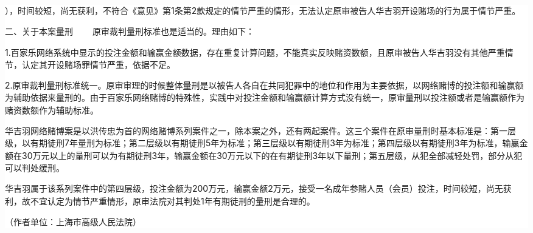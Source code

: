 ），时间较短，尚无获利，不符合《意见》第1条第2款规定的情节严重的情形，无法认定原审被告人华吉羽开设赌场的行为属于情节严重。

二、关于本案量刑 　　原审裁判量刑标准也是适当的。理由如下：

1.百家乐网络系统中显示的投注金额和输赢金额数据，存在重复计算问题，不能真实反映赌资数额，且原审被告人华吉羽没有其他严重情节，认定其开设赌场罪情节严重，依据不足。

2.原审裁判量刑标准统一。原审审理的时候整体量刑是以被告人各自在共同犯罪中的地位和作用为主要依据，以网络赌博的投注额和输赢额为辅助依据来量刑的。由于百家乐网络赌博的特殊性，实践中对投注金额和输赢额计算方式没有统一，原审量刑以投注额或者是输赢额作为赌资数额作为辅助标准。

华吉羽网络赌博案是以洪传忠为首的网络赌博系列案件之一，除本案之外，还有两起案件。这三个案件在原审量刑时基本标准是：第一层级，以有期徒刑7年量刑为标准；第二层级以有期徒刑5年为标准；第三层级以有期徒刑3年为标准；第四层级以有期徒刑3年为标准，输赢金额在30万元以上的量刑可以为有期徒刑3年，输赢金额在30万元以下的在有期徒刑3年以下量刑；第五层级，从犯全部减轻处罚，部分从犯可以判处缓刑。

华吉羽属于该系列案件中的第四层级，投注金额为200万元，输赢金额2万元，接受一名成年参赌人员（会员）投注，时间较短，尚无获利，故不宜认定为情节严重情形，原审法院对其判处1年有期徒刑的量刑是合理的。

（作者单位：上海市高级人民法院）